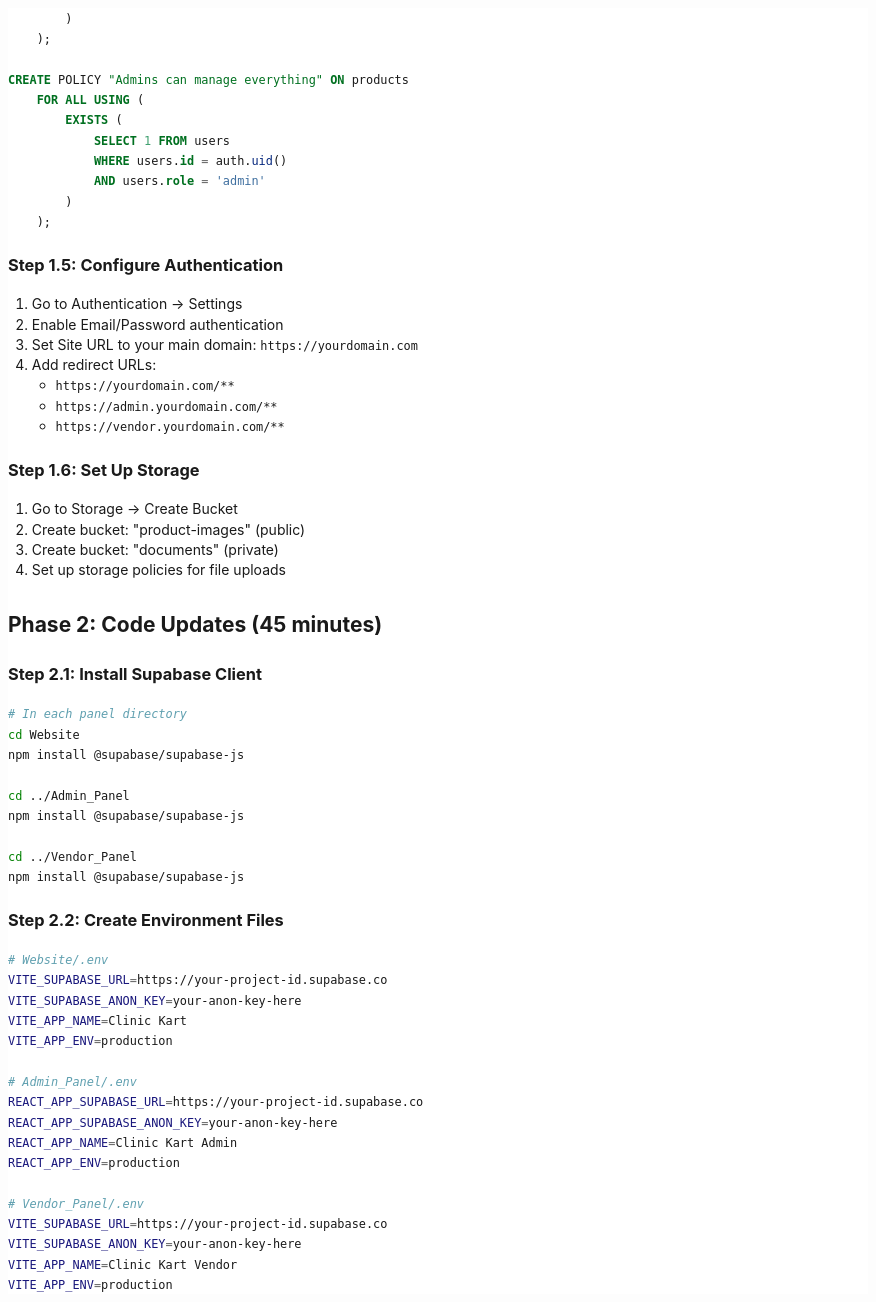 ```sql
        )
    );

CREATE POLICY "Admins can manage everything" ON products
    FOR ALL USING (
        EXISTS (
            SELECT 1 FROM users 
            WHERE users.id = auth.uid() 
            AND users.role = 'admin'
        )
    );
```

### Step 1.5: Configure Authentication
1. Go to Authentication → Settings
2. Enable Email/Password authentication
3. Set Site URL to your main domain: `https://yourdomain.com`
4. Add redirect URLs:
   - `https://yourdomain.com/**`
   - `https://admin.yourdomain.com/**`
   - `https://vendor.yourdomain.com/**`

### Step 1.6: Set Up Storage
1. Go to Storage → Create Bucket
2. Create bucket: "product-images" (public)
3. Create bucket: "documents" (private)
4. Set up storage policies for file uploads

## Phase 2: Code Updates (45 minutes)

### Step 2.1: Install Supabase Client
```bash
# In each panel directory
cd Website
npm install @supabase/supabase-js

cd ../Admin_Panel
npm install @supabase/supabase-js

cd ../Vendor_Panel
npm install @supabase/supabase-js
```

### Step 2.2: Create Environment Files
```bash
# Website/.env
VITE_SUPABASE_URL=https://your-project-id.supabase.co
VITE_SUPABASE_ANON_KEY=your-anon-key-here
VITE_APP_NAME=Clinic Kart
VITE_APP_ENV=production

# Admin_Panel/.env
REACT_APP_SUPABASE_URL=https://your-project-id.supabase.co
REACT_APP_SUPABASE_ANON_KEY=your-anon-key-here
REACT_APP_NAME=Clinic Kart Admin
REACT_APP_ENV=production

# Vendor_Panel/.env
VITE_SUPABASE_URL=https://your-project-id.supabase.co
VITE_SUPABASE_ANON_KEY=your-anon-key-here
VITE_APP_NAME=Clinic Kart Vendor
VITE_APP_ENV=production
```